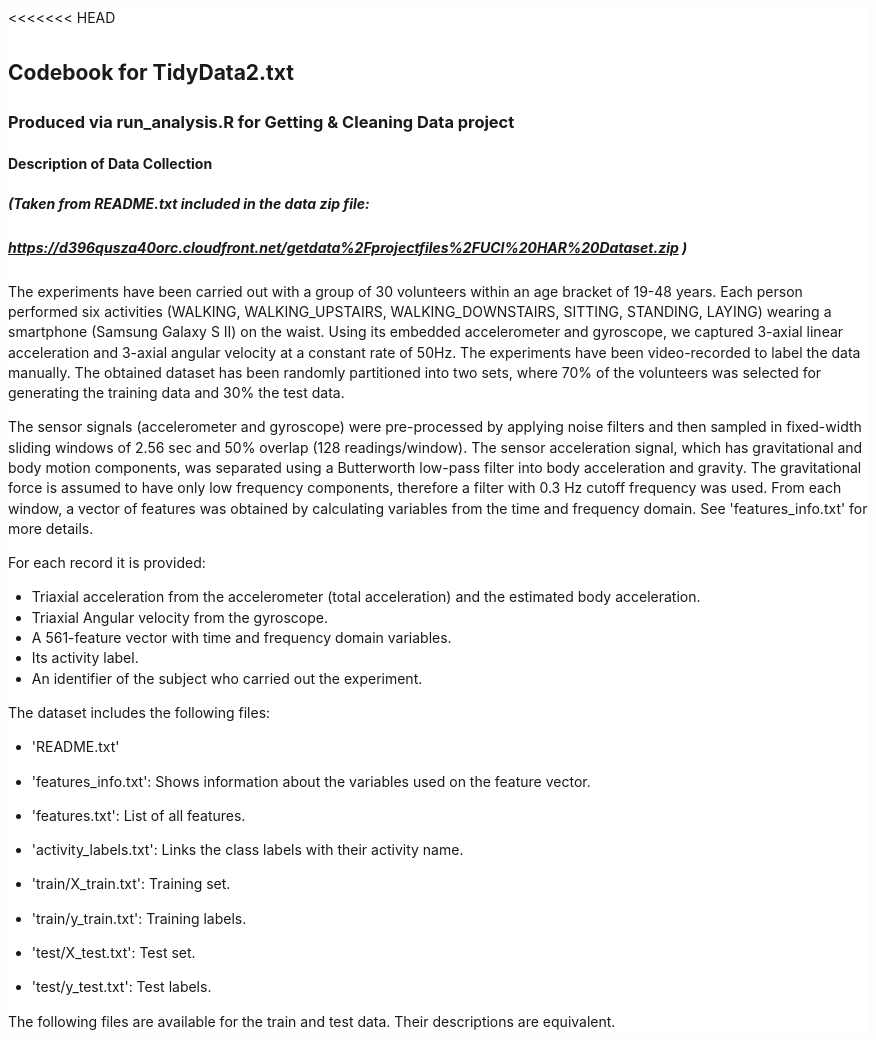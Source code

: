 <<<<<<< HEAD
## Codebook for TidyData2.txt
### Produced via run_analysis.R for Getting & Cleaning Data project


#### Description of Data Collection 
##### (Taken from README.txt included in the data zip file:
##### https://d396qusza40orc.cloudfront.net/getdata%2Fprojectfiles%2FUCI%20HAR%20Dataset.zip )

The experiments have been carried out with a group of 30 volunteers within an age bracket of 19-48 years. Each person performed six activities (WALKING, WALKING_UPSTAIRS, WALKING_DOWNSTAIRS, SITTING, STANDING, LAYING) wearing a smartphone (Samsung Galaxy S II) on the waist. Using its embedded accelerometer and gyroscope, we captured 3-axial linear acceleration and 3-axial angular velocity at a constant rate of 50Hz. The experiments have been video-recorded to label the data manually. The obtained dataset has been randomly partitioned into two sets, where 70% of the volunteers was selected for generating the training data and 30% the test data. 

The sensor signals (accelerometer and gyroscope) were pre-processed by applying noise filters and then sampled in fixed-width sliding windows of 2.56 sec and 50% overlap (128 readings/window). The sensor acceleration signal, which has gravitational and body motion components, was separated using a Butterworth low-pass filter into body acceleration and gravity. The gravitational force is assumed to have only low frequency components, therefore a filter with 0.3 Hz cutoff frequency was used. From each window, a vector of features was obtained by calculating variables from the time and frequency domain. See 'features_info.txt' for more details. 

For each record it is provided:

- Triaxial acceleration from the accelerometer (total acceleration) and the estimated body acceleration.
- Triaxial Angular velocity from the gyroscope. 
- A 561-feature vector with time and frequency domain variables. 
- Its activity label. 
- An identifier of the subject who carried out the experiment.

The dataset includes the following files:

- 'README.txt'

- 'features_info.txt': Shows information about the variables used on the feature vector.

- 'features.txt': List of all features.

- 'activity_labels.txt': Links the class labels with their activity name.

- 'train/X_train.txt': Training set.

- 'train/y_train.txt': Training labels.

- 'test/X_test.txt': Test set.

- 'test/y_test.txt': Test labels.

The following files are available for the train and test data. Their descriptions are equivalent. 
